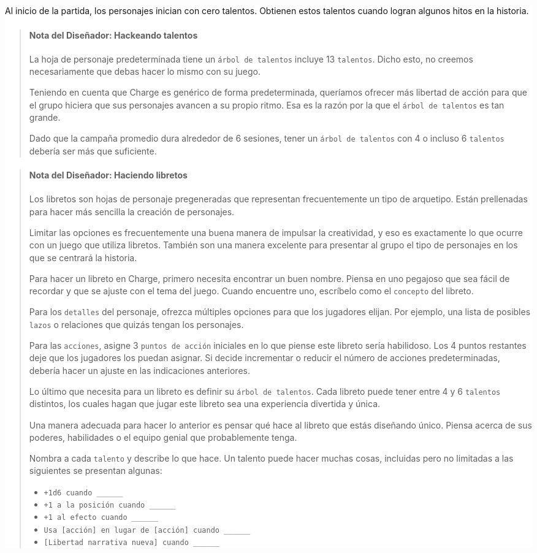 Al inicio de la partida, los personajes inician con cero talentos. Obtienen estos talentos cuando logran algunos hitos en la historia.

> #### Nota del Diseñador: Hackeando talentos
>
> La hoja de personaje predeterminada tiene un `árbol de talentos` incluye 13 `talentos`. Dicho esto, no creemos necesariamente que debas hacer lo mismo con su juego.
>
> Teniendo en cuenta que Charge es genérico de forma predeterminada, queríamos ofrecer más libertad de acción para que el grupo hiciera que sus personajes avancen a su propio ritmo. Esa es la razón por la que el `árbol de talentos` es tan grande.
>
> Dado que la campaña promedio dura alrededor de 6 sesiones, tener un `árbol de talentos` con 4 o incluso 6 `talentos` debería ser más que suficiente.

> #### Nota del Diseñador: Haciendo libretos
>
> Los libretos son hojas de personaje pregeneradas que representan frecuentemente un tipo de arquetipo. Están prellenadas para hacer más sencilla la creación de personajes.
>
> Limitar las opciones es frecuentemente una buena manera de impulsar la creatividad, y eso es exactamente lo que ocurre con un juego que utiliza libretos. También son una manera excelente para presentar al grupo el tipo de personajes en los que se centrará la historia.
>
> Para hacer un libreto en Charge, primero necesita encontrar un buen nombre. Piensa en uno pegajoso que sea fácil de recordar y que se ajuste con el tema del juego. Cuando encuentre uno, escríbelo como el `concepto` del libreto.
>
> Para los `detalles` del personaje, ofrezca múltiples opciones para que los jugadores elijan. Por ejemplo, una lista de posibles `lazos` o relaciones que quizás tengan los personajes.
>
> Para las `acciones`, asigne 3 `puntos de acción` iniciales en lo que piense este libreto sería habilidoso. Los 4 puntos restantes deje que los jugadores los puedan asignar. Si decide incrementar o reducir el número de acciones predeterminadas, debería hacer un ajuste en las indicaciones anteriores.
>
> Lo último que necesita para un libreto es definir su `árbol de talentos`. Cada libreto puede tener entre 4 y 6 `talentos` distintos, los cuales hagan que jugar este libreto sea una experiencia divertida y única.
>
> Una manera adecuada para hacer lo anterior es pensar qué hace al libreto que estás diseñando único. Piensa acerca de sus poderes, habilidades o el equipo genial que probablemente tenga.
>
> Nombra a cada `talento` y describe lo que hace. Un talento puede hacer muchas cosas, incluidas pero no limitadas a las siguientes se presentan algunas:
>
> - `+1d6 cuando ______`
> - `+1 a la posición cuando ______`
> - `+1 al efecto cuando ______`
> - `Usa [acción] en lugar de [acción] cuando ______`
> - `[Libertad narrativa nueva] cuando ______`
